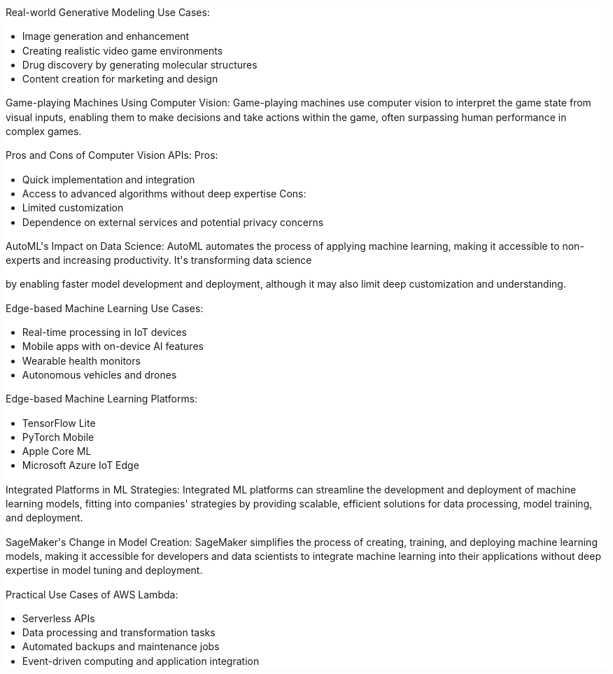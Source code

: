 Real-world Generative Modeling Use Cases:

- Image generation and enhancement
- Creating realistic video game environments
- Drug discovery by generating molecular structures
- Content creation for marketing and design

Game-playing Machines Using Computer Vision:
Game-playing machines use computer vision to interpret the game state from visual inputs, enabling them to make decisions and take actions within the game, often surpassing human performance in complex games.

Pros and Cons of Computer Vision APIs:
Pros:

- Quick implementation and integration
- Access to advanced algorithms without deep expertise
  Cons:
- Limited customization
- Dependence on external services and potential privacy concerns

AutoML's Impact on Data Science:
AutoML automates the process of applying machine learning, making it accessible to non-experts and increasing productivity. It's transforming data science

by enabling faster model development and deployment, although it may also limit deep customization and understanding.

Edge-based Machine Learning Use Cases:

- Real-time processing in IoT devices
- Mobile apps with on-device AI features
- Wearable health monitors
- Autonomous vehicles and drones

Edge-based Machine Learning Platforms:

- TensorFlow Lite
- PyTorch Mobile
- Apple Core ML
- Microsoft Azure IoT Edge

Integrated Platforms in ML Strategies:
Integrated ML platforms can streamline the development and deployment of machine learning models, fitting into companies' strategies by providing scalable, efficient solutions for data processing, model training, and deployment.

SageMaker's Change in Model Creation:
SageMaker simplifies the process of creating, training, and deploying machine learning models, making it accessible for developers and data scientists to integrate machine learning into their applications without deep expertise in model tuning and deployment.

Practical Use Cases of AWS Lambda:

- Serverless APIs
- Data processing and transformation tasks
- Automated backups and maintenance jobs
- Event-driven computing and application integration
